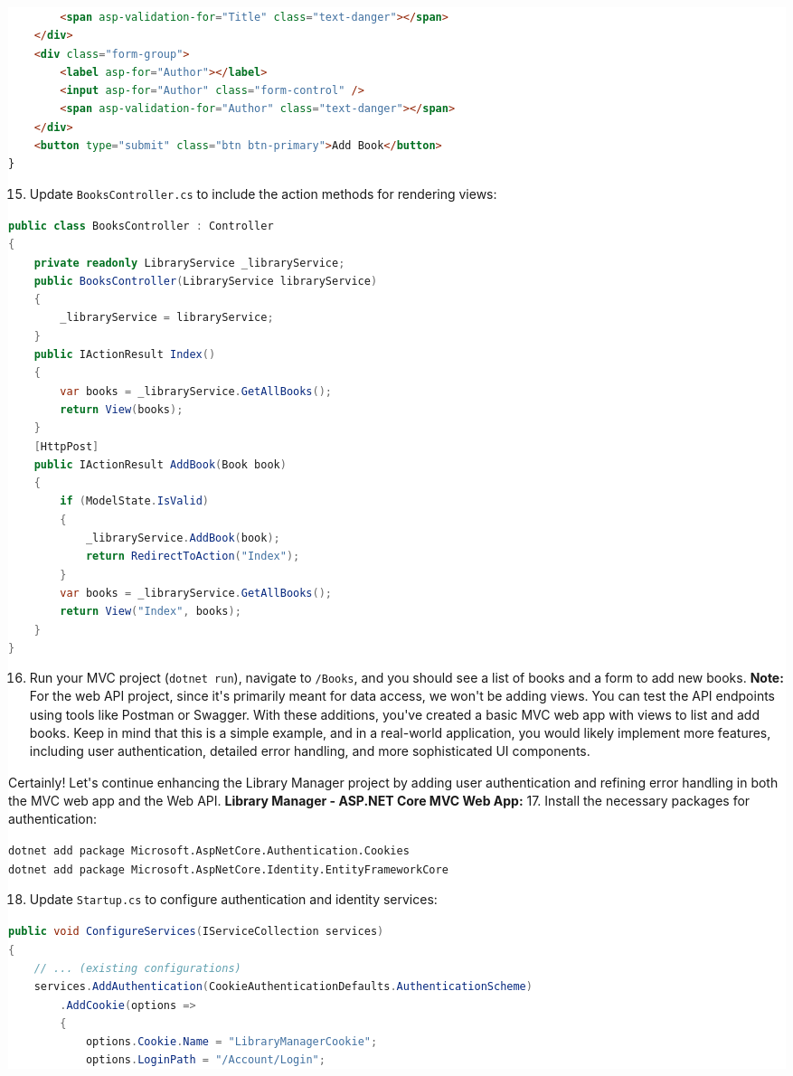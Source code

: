 ```html
        <span asp-validation-for="Title" class="text-danger"></span>
    </div>
    <div class="form-group">
        <label asp-for="Author"></label>
        <input asp-for="Author" class="form-control" />
        <span asp-validation-for="Author" class="text-danger"></span>
    </div>
    <button type="submit" class="btn btn-primary">Add Book</button>
}
```
15. Update `BooksController.cs` to include the action methods for rendering views:
```csharp
public class BooksController : Controller
{
    private readonly LibraryService _libraryService;
    public BooksController(LibraryService libraryService)
    {
        _libraryService = libraryService;
    }
    public IActionResult Index()
    {
        var books = _libraryService.GetAllBooks();
        return View(books);
    }
    [HttpPost]
    public IActionResult AddBook(Book book)
    {
        if (ModelState.IsValid)
        {
            _libraryService.AddBook(book);
            return RedirectToAction("Index");
        }
        var books = _libraryService.GetAllBooks();
        return View("Index", books);
    }
}
```
16. Run your MVC project (`dotnet run`), navigate to `/Books`, and you should see a list of books and a form to add new books.
**Note:** For the web API project, since it's primarily meant for data access, we won't be adding views. You can test the API endpoints using tools like Postman or Swagger.
With these additions, you've created a basic MVC web app with views to list and add books. Keep in mind that this is a simple example, and in a real-world application, you would likely implement more features, including user authentication, detailed error handling, and more sophisticated UI components.


Certainly! Let's continue enhancing the Library Manager project by adding user authentication and refining error handling in both the MVC web app and the Web API.
**Library Manager - ASP.NET Core MVC Web App:**
17. Install the necessary packages for authentication:
   ```bash
   dotnet add package Microsoft.AspNetCore.Authentication.Cookies
   dotnet add package Microsoft.AspNetCore.Identity.EntityFrameworkCore
   ```
18. Update `Startup.cs` to configure authentication and identity services:
   ```csharp
   public void ConfigureServices(IServiceCollection services)
   {
       // ... (existing configurations)
       services.AddAuthentication(CookieAuthenticationDefaults.AuthenticationScheme)
           .AddCookie(options =>
           {
               options.Cookie.Name = "LibraryManagerCookie";
               options.LoginPath = "/Account/Login";
   ```